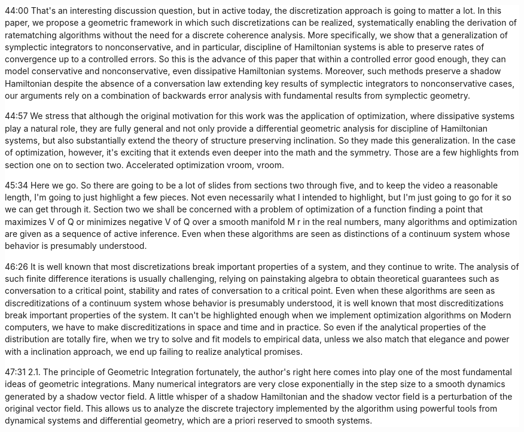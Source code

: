 44:00 That's an interesting discussion question, but in active today, the discretization approach is going to matter a lot.
In this paper, we propose a geometric framework in which such discretizations can be realized, systematically enabling the derivation of ratematching algorithms without the need for a discrete coherence analysis.
More specifically, we show that a generalization of symplectic integrators to nonconservative, and in particular, discipline of Hamiltonian systems is able to preserve rates of convergence up to a controlled errors.
So this is the advance of this paper that within a controlled error good enough, they can model conservative and nonconservative, even dissipative Hamiltonian systems.
Moreover, such methods preserve a shadow Hamiltonian despite the absence of a conversation law extending key results of symplectic integrators to nonconservative cases, our arguments rely on a combination of backwards error analysis with fundamental results from symplectic geometry.

44:57 We stress that although the original motivation for this work was the application of optimization, where dissipative systems play a natural role, they are fully general and not only provide a differential geometric analysis for discipline of Hamiltonian systems, but also substantially extend the theory of structure preserving inclination.
So they made this generalization.
In the case of optimization, however, it's exciting that it extends even deeper into the math and the symmetry.
Those are a few highlights from section one on to section two.
Accelerated optimization vroom, vroom.

45:34 Here we go.
So there are going to be a lot of slides from sections two through five, and to keep the video a reasonable length, I'm going to just highlight a few pieces.
Not even necessarily what I intended to highlight, but I'm just going to go for it so we can get through it.
Section two we shall be concerned with a problem of optimization of a function finding a point that maximizes V of Q or minimizes negative V of Q over a smooth manifold M r in the real numbers, many algorithms and optimization are given as a sequence of active inference.
Even when these algorithms are seen as distinctions of a continuum system whose behavior is presumably understood.

46:26 It is well known that most discretizations break important properties of a system, and they continue to write.
The analysis of such finite difference iterations is usually challenging, relying on painstaking algebra to obtain theoretical guarantees such as conversation to a critical point, stability and rates of conversation to a critical point.
Even when these algorithms are seen as discreditizations of a continuum system whose behavior is presumably understood, it is well known that most discreditizations break important properties of the system.
It can't be highlighted enough when we implement optimization algorithms on Modern computers, we have to make discreditizations in space and time and in practice.
So even if the analytical properties of the distribution are totally fire, when we try to solve and fit models to empirical data, unless we also match that elegance and power with a inclination approach, we end up failing to realize analytical promises.

47:31 2.1.
The principle of Geometric Integration fortunately, the author's right here comes into play one of the most fundamental ideas of geometric integrations.
Many numerical integrators are very close exponentially in the step size to a smooth dynamics generated by a shadow vector field.
A little whisper of a shadow Hamiltonian and the shadow vector field is a perturbation of the original vector field.
This allows us to analyze the discrete trajectory implemented by the algorithm using powerful tools from dynamical systems and differential geometry, which are a priori reserved to smooth systems.
